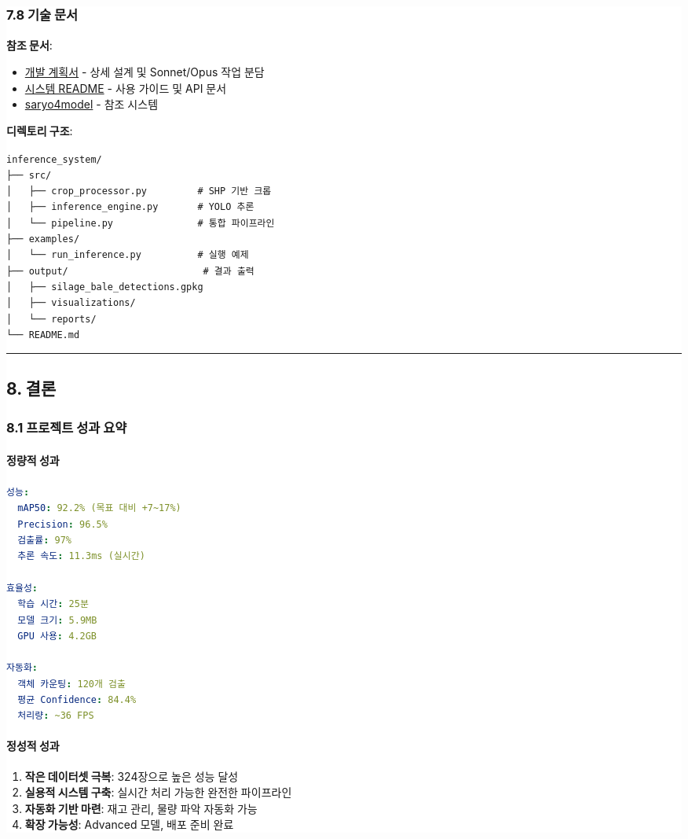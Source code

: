 ### 7.8 기술 문서

**참조 문서**:
- [개발 계획서](09_곤포사일리지_추론시스템_개발계획.md) - 상세 설계 및 Sonnet/Opus 작업 분담
- [시스템 README](../inference_system/README.md) - 사용 가이드 및 API 문서
- [saryo4model](E:/namwon_ai/saryo4model/) - 참조 시스템

**디렉토리 구조**:
```
inference_system/
├── src/
│   ├── crop_processor.py         # SHP 기반 크롭
│   ├── inference_engine.py       # YOLO 추론
│   └── pipeline.py               # 통합 파이프라인
├── examples/
│   └── run_inference.py          # 실행 예제
├── output/                        # 결과 출력
│   ├── silage_bale_detections.gpkg
│   ├── visualizations/
│   └── reports/
└── README.md
```

---

## 8. 결론

### 8.1 프로젝트 성과 요약

#### 정량적 성과
```yaml
성능:
  mAP50: 92.2% (목표 대비 +7~17%)
  Precision: 96.5%
  검출률: 97%
  추론 속도: 11.3ms (실시간)

효율성:
  학습 시간: 25분
  모델 크기: 5.9MB
  GPU 사용: 4.2GB

자동화:
  객체 카운팅: 120개 검출
  평균 Confidence: 84.4%
  처리량: ~36 FPS
```

#### 정성적 성과
1. **작은 데이터셋 극복**: 324장으로 높은 성능 달성
2. **실용적 시스템 구축**: 실시간 처리 가능한 완전한 파이프라인
3. **자동화 기반 마련**: 재고 관리, 물량 파악 자동화 가능
4. **확장 가능성**: Advanced 모델, 배포 준비 완료

